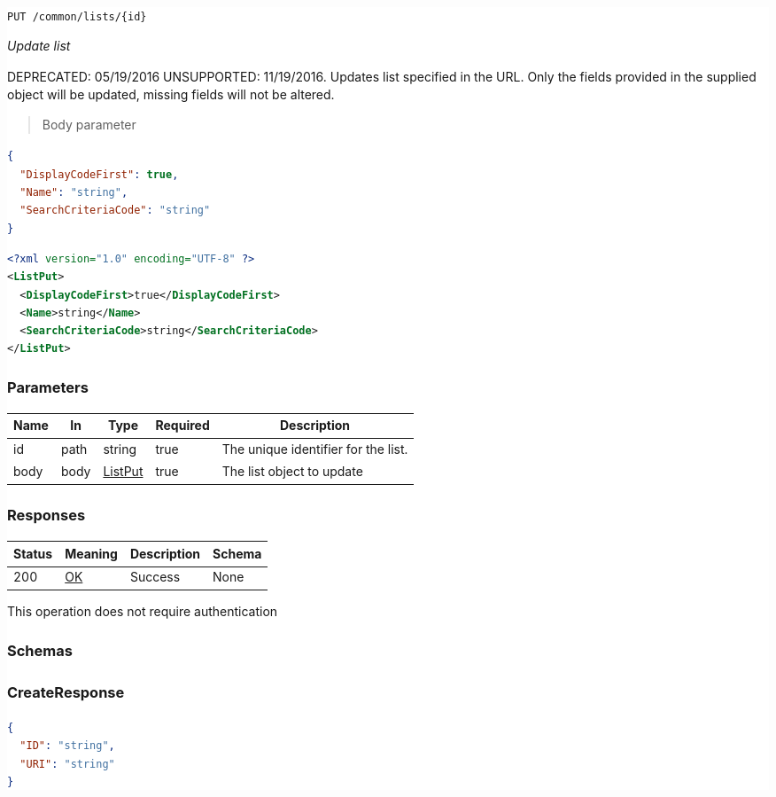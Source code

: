 `PUT /common/lists/{id}`

*Update list*

DEPRECATED: 05/19/2016 UNSUPPORTED: 11/19/2016. Updates list specified in the URL.  Only the fields provided in the supplied object will be updated, missing fields will not be altered.

> Body parameter

```json
{
  "DisplayCodeFirst": true,
  "Name": "string",
  "SearchCriteriaCode": "string"
}
```

```xml
<?xml version="1.0" encoding="UTF-8" ?>
<ListPut>
  <DisplayCodeFirst>true</DisplayCodeFirst>
  <Name>string</Name>
  <SearchCriteriaCode>string</SearchCriteriaCode>
</ListPut>
```

<h3 id="put__common_lists_{id}-parameters">Parameters</h3>

|Name|In|Type|Required|Description|
|---|---|---|---|---|
|id|path|string|true|The unique identifier for the list.|
|body|body|[ListPut](#schemalistput)|true|The list object to update|

<h3 id="put__common_lists_{id}-responses">Responses</h3>

|Status|Meaning|Description|Schema|
|---|---|---|---|
|200|[OK](https://tools.ietf.org/html/rfc7231#section-6.3.1)|Success|None|

<aside class="success">
This operation does not require authentication
</aside>

### Schemas

<h3 id="tocS_CreateResponse">CreateResponse</h3>

<a id="schemacreateresponse"></a>
<a id="schema_CreateResponse"></a>
<a id="tocScreateresponse"></a>
<a id="tocscreateresponse"></a>

```json
{
  "ID": "string",
  "URI": "string"
}

```
